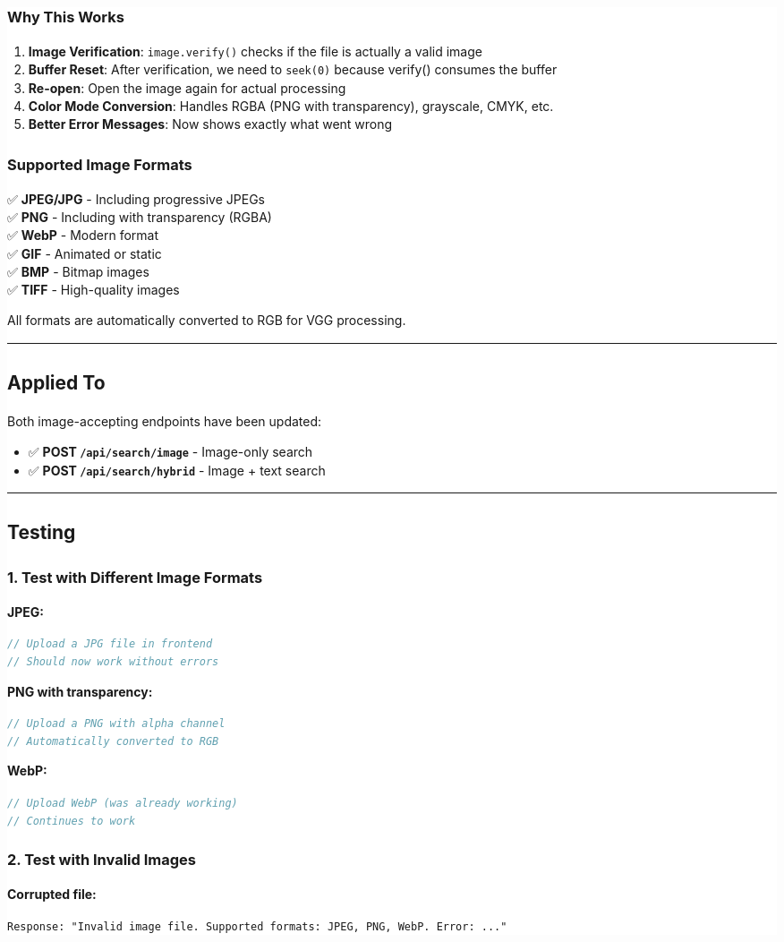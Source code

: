 ### Why This Works

1. **Image Verification**: `image.verify()` checks if the file is actually a valid image
2. **Buffer Reset**: After verification, we need to `seek(0)` because verify() consumes the buffer
3. **Re-open**: Open the image again for actual processing
4. **Color Mode Conversion**: Handles RGBA (PNG with transparency), grayscale, CMYK, etc.
5. **Better Error Messages**: Now shows exactly what went wrong

### Supported Image Formats

✅ **JPEG/JPG** - Including progressive JPEGs  
✅ **PNG** - Including with transparency (RGBA)  
✅ **WebP** - Modern format  
✅ **GIF** - Animated or static  
✅ **BMP** - Bitmap images  
✅ **TIFF** - High-quality images  

All formats are automatically converted to RGB for VGG processing.

---

## Applied To

Both image-accepting endpoints have been updated:
- ✅ **POST `/api/search/image`** - Image-only search
- ✅ **POST `/api/search/hybrid`** - Image + text search

---

## Testing

### 1. Test with Different Image Formats

**JPEG:**
```javascript
// Upload a JPG file in frontend
// Should now work without errors
```

**PNG with transparency:**
```javascript
// Upload a PNG with alpha channel
// Automatically converted to RGB
```

**WebP:**
```javascript
// Upload WebP (was already working)
// Continues to work
```

### 2. Test with Invalid Images

**Corrupted file:**
```
Response: "Invalid image file. Supported formats: JPEG, PNG, WebP. Error: ..."
```
